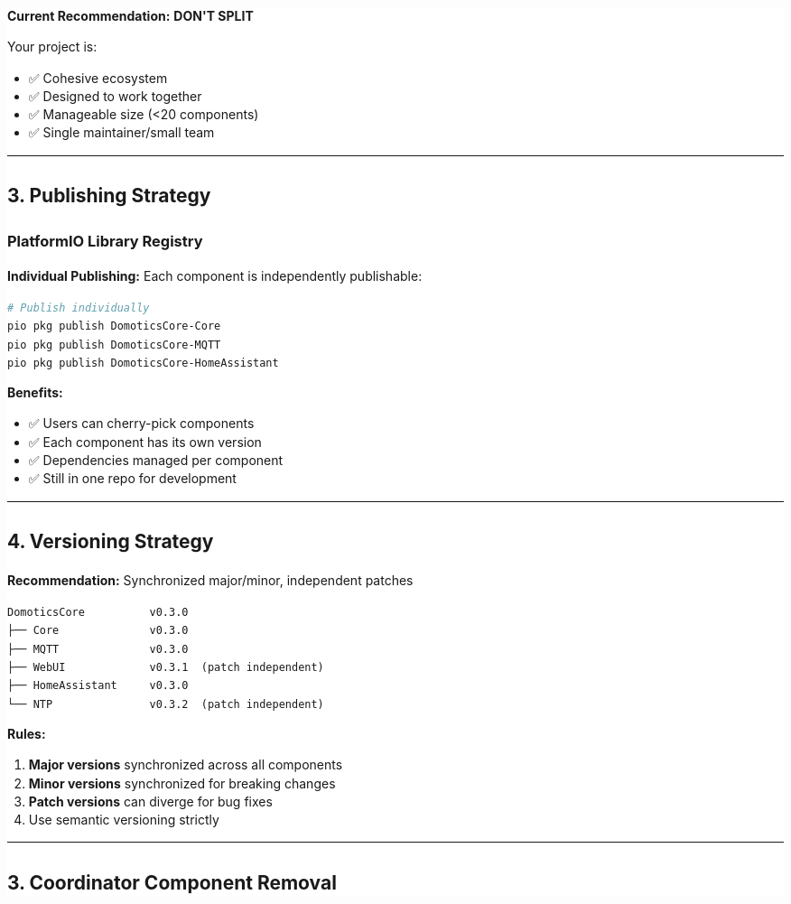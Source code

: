 **Current Recommendation:** **DON'T SPLIT**

Your project is:
- ✅ Cohesive ecosystem
- ✅ Designed to work together
- ✅ Manageable size (<20 components)
- ✅ Single maintainer/small team

---

## 3. Publishing Strategy

### PlatformIO Library Registry

**Individual Publishing:**
Each component is independently publishable:

```bash
# Publish individually
pio pkg publish DomoticsCore-Core
pio pkg publish DomoticsCore-MQTT
pio pkg publish DomoticsCore-HomeAssistant
```

**Benefits:**
- ✅ Users can cherry-pick components
- ✅ Each component has its own version
- ✅ Dependencies managed per component
- ✅ Still in one repo for development

---

## 4. Versioning Strategy

**Recommendation:** Synchronized major/minor, independent patches

```
DomoticsCore          v0.3.0
├── Core              v0.3.0
├── MQTT              v0.3.0
├── WebUI             v0.3.1  (patch independent)
├── HomeAssistant     v0.3.0
└── NTP               v0.3.2  (patch independent)
```

**Rules:**
1. **Major versions** synchronized across all components
2. **Minor versions** synchronized for breaking changes
3. **Patch versions** can diverge for bug fixes
4. Use semantic versioning strictly

---

## 3. Coordinator Component Removal
